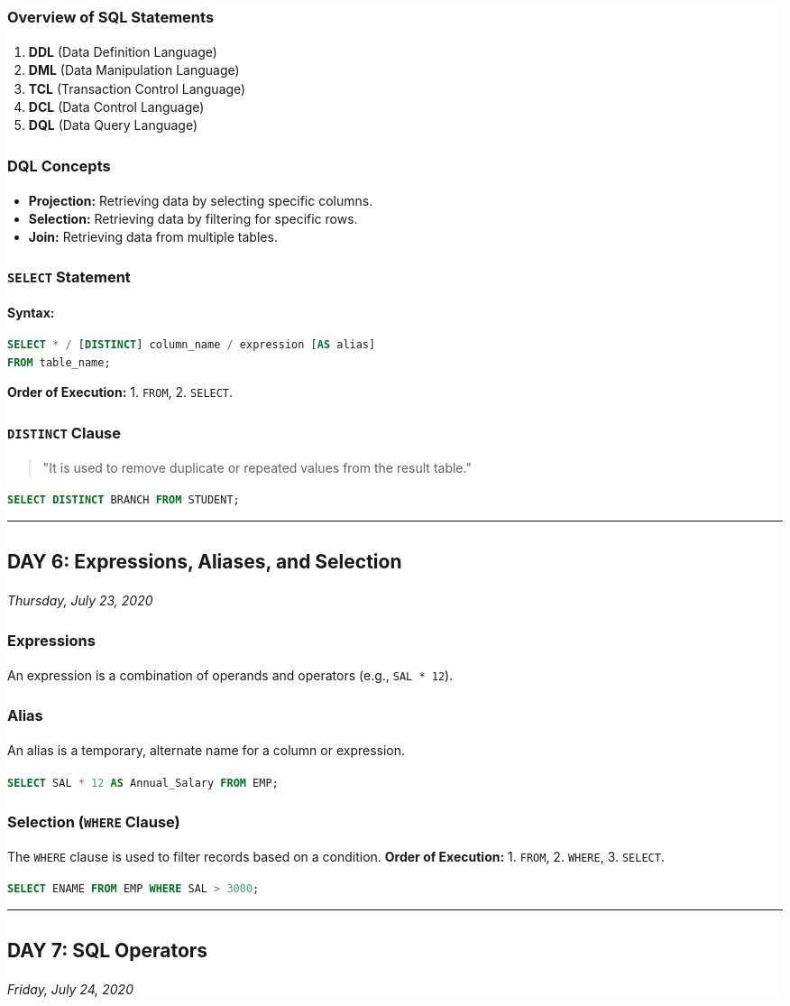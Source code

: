 ### Overview of SQL Statements
1.  **DDL** (Data Definition Language)
2.  **DML** (Data Manipulation Language)
3.  **TCL** (Transaction Control Language)
4.  **DCL** (Data Control Language)
5.  **DQL** (Data Query Language)

### DQL Concepts
* **Projection:** Retrieving data by selecting specific columns.
* **Selection:** Retrieving data by filtering for specific rows.
* **Join:** Retrieving data from multiple tables.

### `SELECT` Statement
**Syntax:**
```sql
SELECT * / [DISTINCT] column_name / expression [AS alias]
FROM table_name;
```
**Order of Execution:** 1. `FROM`, 2. `SELECT`.

### `DISTINCT` Clause
> "It is used to remove duplicate or repeated values from the result table."
```sql
SELECT DISTINCT BRANCH FROM STUDENT;
```

---

## DAY 6: Expressions, Aliases, and Selection
_Thursday, July 23, 2020_

### Expressions
An expression is a combination of operands and operators (e.g., `SAL * 12`).

### Alias
An alias is a temporary, alternate name for a column or expression.
```sql
SELECT SAL * 12 AS Annual_Salary FROM EMP;
```

### Selection (`WHERE` Clause)
The `WHERE` clause is used to filter records based on a condition.
**Order of Execution:** 1. `FROM`, 2. `WHERE`, 3. `SELECT`.
```sql
SELECT ENAME FROM EMP WHERE SAL > 3000;
```

---

## DAY 7: SQL Operators
_Friday, July 24, 2020_
